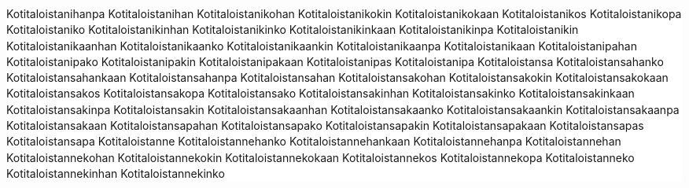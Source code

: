 Kotitaloistanihanpa
Kotitaloistanihan
Kotitaloistanikohan
Kotitaloistanikokin
Kotitaloistanikokaan
Kotitaloistanikos
Kotitaloistanikopa
Kotitaloistaniko
Kotitaloistanikinhan
Kotitaloistanikinko
Kotitaloistanikinkaan
Kotitaloistanikinpa
Kotitaloistanikin
Kotitaloistanikaanhan
Kotitaloistanikaanko
Kotitaloistanikaankin
Kotitaloistanikaanpa
Kotitaloistanikaan
Kotitaloistanipahan
Kotitaloistanipako
Kotitaloistanipakin
Kotitaloistanipakaan
Kotitaloistanipas
Kotitaloistanipa
Kotitaloistansa
Kotitaloistansahanko
Kotitaloistansahankaan
Kotitaloistansahanpa
Kotitaloistansahan
Kotitaloistansakohan
Kotitaloistansakokin
Kotitaloistansakokaan
Kotitaloistansakos
Kotitaloistansakopa
Kotitaloistansako
Kotitaloistansakinhan
Kotitaloistansakinko
Kotitaloistansakinkaan
Kotitaloistansakinpa
Kotitaloistansakin
Kotitaloistansakaanhan
Kotitaloistansakaanko
Kotitaloistansakaankin
Kotitaloistansakaanpa
Kotitaloistansakaan
Kotitaloistansapahan
Kotitaloistansapako
Kotitaloistansapakin
Kotitaloistansapakaan
Kotitaloistansapas
Kotitaloistansapa
Kotitaloistanne
Kotitaloistannehanko
Kotitaloistannehankaan
Kotitaloistannehanpa
Kotitaloistannehan
Kotitaloistannekohan
Kotitaloistannekokin
Kotitaloistannekokaan
Kotitaloistannekos
Kotitaloistannekopa
Kotitaloistanneko
Kotitaloistannekinhan
Kotitaloistannekinko